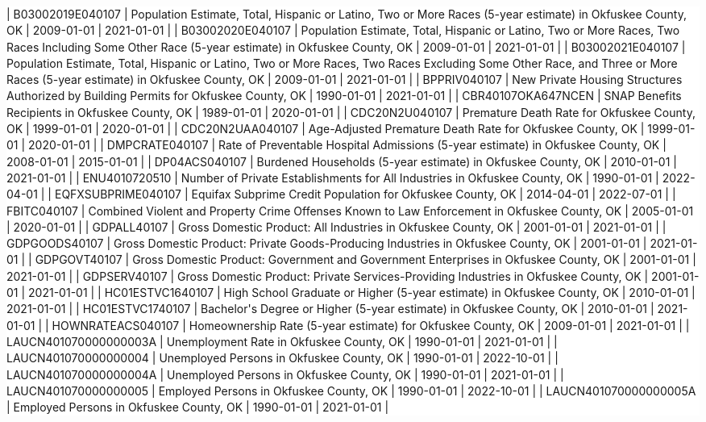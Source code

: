 | B03002019E040107          | Population Estimate, Total, Hispanic or Latino, Two or More Races (5-year estimate) in Okfuskee County, OK                                                                   | 2009-01-01          | 2021-01-01        |
| B03002020E040107          | Population Estimate, Total, Hispanic or Latino, Two or More Races, Two Races Including Some Other Race (5-year estimate) in Okfuskee County, OK                              | 2009-01-01          | 2021-01-01        |
| B03002021E040107          | Population Estimate, Total, Hispanic or Latino, Two or More Races, Two Races Excluding Some Other Race, and Three or More Races (5-year estimate) in Okfuskee County, OK     | 2009-01-01          | 2021-01-01        |
| BPPRIV040107              | New Private Housing Structures Authorized by Building Permits for Okfuskee County, OK                                                                                        | 1990-01-01          | 2021-01-01        |
| CBR40107OKA647NCEN        | SNAP Benefits Recipients in Okfuskee County, OK                                                                                                                              | 1989-01-01          | 2020-01-01        |
| CDC20N2U040107            | Premature Death Rate for Okfuskee County, OK                                                                                                                                 | 1999-01-01          | 2020-01-01        |
| CDC20N2UAA040107          | Age-Adjusted Premature Death Rate for Okfuskee County, OK                                                                                                                    | 1999-01-01          | 2020-01-01        |
| DMPCRATE040107            | Rate of Preventable Hospital Admissions (5-year estimate) in Okfuskee County, OK                                                                                             | 2008-01-01          | 2015-01-01        |
| DP04ACS040107             | Burdened Households (5-year estimate) in Okfuskee County, OK                                                                                                                 | 2010-01-01          | 2021-01-01        |
| ENU4010720510             | Number of Private Establishments for All Industries in Okfuskee County, OK                                                                                                   | 1990-01-01          | 2022-04-01        |
| EQFXSUBPRIME040107        | Equifax Subprime Credit Population for Okfuskee County, OK                                                                                                                   | 2014-04-01          | 2022-07-01        |
| FBITC040107               | Combined Violent and Property Crime Offenses Known to Law Enforcement in Okfuskee County, OK                                                                                 | 2005-01-01          | 2020-01-01        |
| GDPALL40107               | Gross Domestic Product: All Industries in Okfuskee County, OK                                                                                                                | 2001-01-01          | 2021-01-01        |
| GDPGOODS40107             | Gross Domestic Product: Private Goods-Producing Industries in Okfuskee County, OK                                                                                            | 2001-01-01          | 2021-01-01        |
| GDPGOVT40107              | Gross Domestic Product: Government and Government Enterprises in Okfuskee County, OK                                                                                         | 2001-01-01          | 2021-01-01        |
| GDPSERV40107              | Gross Domestic Product: Private Services-Providing Industries in Okfuskee County, OK                                                                                         | 2001-01-01          | 2021-01-01        |
| HC01ESTVC1640107          | High School Graduate or Higher (5-year estimate) in Okfuskee County, OK                                                                                                      | 2010-01-01          | 2021-01-01        |
| HC01ESTVC1740107          | Bachelor's Degree or Higher (5-year estimate) in Okfuskee County, OK                                                                                                         | 2010-01-01          | 2021-01-01        |
| HOWNRATEACS040107         | Homeownership Rate (5-year estimate) for Okfuskee County, OK                                                                                                                 | 2009-01-01          | 2021-01-01        |
| LAUCN401070000000003A     | Unemployment Rate in Okfuskee County, OK                                                                                                                                     | 1990-01-01          | 2021-01-01        |
| LAUCN401070000000004      | Unemployed Persons in Okfuskee County, OK                                                                                                                                    | 1990-01-01          | 2022-10-01        |
| LAUCN401070000000004A     | Unemployed Persons in Okfuskee County, OK                                                                                                                                    | 1990-01-01          | 2021-01-01        |
| LAUCN401070000000005      | Employed Persons in Okfuskee County, OK                                                                                                                                      | 1990-01-01          | 2022-10-01        |
| LAUCN401070000000005A     | Employed Persons in Okfuskee County, OK                                                                                                                                      | 1990-01-01          | 2021-01-01        |